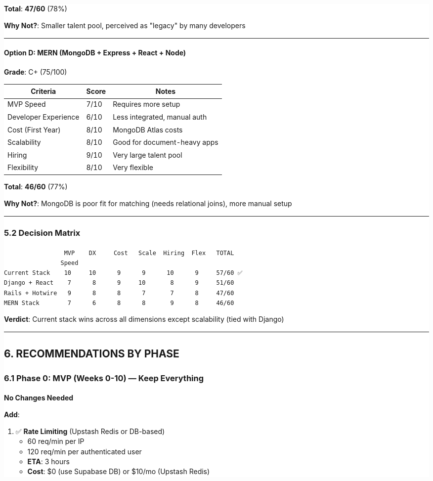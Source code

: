 **Total**: **47/60** (78%)

**Why Not?**: Smaller talent pool, perceived as "legacy" by many developers

---

#### Option D: MERN (MongoDB + Express + React + Node)
**Grade**: C+ (75/100)

| Criteria | Score | Notes |
|----------|-------|-------|
| MVP Speed | 7/10 | Requires more setup |
| Developer Experience | 6/10 | Less integrated, manual auth |
| Cost (First Year) | 8/10 | MongoDB Atlas costs |
| Scalability | 8/10 | Good for document-heavy apps |
| Hiring | 9/10 | Very large talent pool |
| Flexibility | 8/10 | Very flexible |

**Total**: **46/60** (77%)

**Why Not?**: MongoDB is poor fit for matching (needs relational joins), more manual setup

---

### 5.2 Decision Matrix

```
                 MVP    DX     Cost   Scale  Hiring  Flex   TOTAL
                Speed
Current Stack    10     10      9      9      10      9     57/60 ✅
Django + React    7      8      9     10       8      9     51/60
Rails + Hotwire   9      8      8      7       7      8     47/60
MERN Stack        7      6      8      8       9      8     46/60
```

**Verdict**: Current stack wins across all dimensions except scalability (tied with Django)

---

## 6. RECOMMENDATIONS BY PHASE

### 6.1 Phase 0: MVP (Weeks 0-10) — **Keep Everything**

**No Changes Needed**

**Add**:
1. ✅ **Rate Limiting** (Upstash Redis or DB-based)
   - 60 req/min per IP
   - 120 req/min per authenticated user
   - **ETA**: 3 hours
   - **Cost**: $0 (use Supabase DB) or $10/mo (Upstash Redis)
